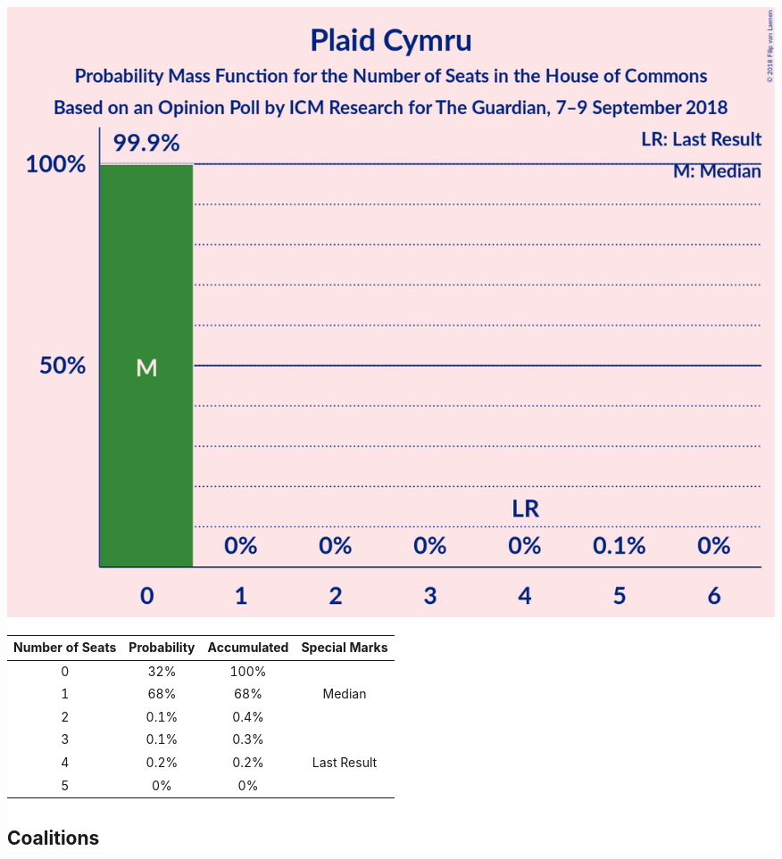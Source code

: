![Graph with seats probability mass function not yet produced](2018-09-09-ICMResearch-seats-pmf-plaidcymru.png "Seats Probability Mass Function")

| Number of Seats | Probability | Accumulated | Special Marks |
|:---------------:|:-----------:|:-----------:|:-------------:|
| 0 | 32% | 100% |  |
| 1 | 68% | 68% | Median |
| 2 | 0.1% | 0.4% |  |
| 3 | 0.1% | 0.3% |  |
| 4 | 0.2% | 0.2% | Last Result |
| 5 | 0% | 0% |  |


## Coalitions
